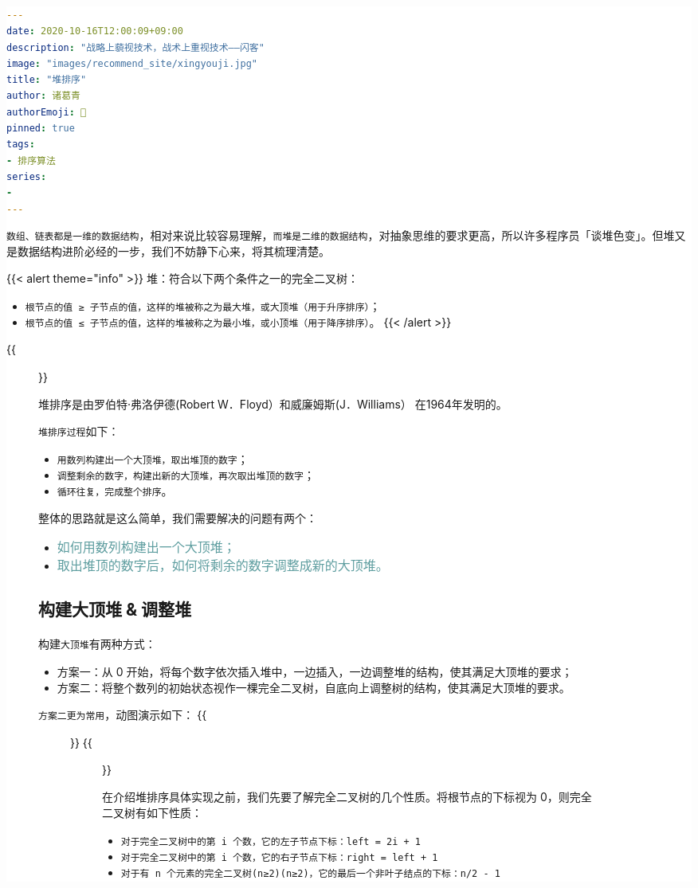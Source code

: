 ```yaml
---
date: 2020-10-16T12:00:09+09:00
description: "战略上藐视技术，战术上重视技术——闪客"
image: "images/recommend_site/xingyouji.jpg"
title: "堆排序"
author: 诸葛青
authorEmoji: 🤖
pinned: true
tags:
- 排序算法
series:
-   
---
```


``数组、链表都是一维的数据结构``，相对来说比较容易理解，``而堆是二维的数据结构``，对抽象思维的要求更高，所以许多程序员「谈堆色变」。但堆又是数据结构进阶必经的一步，我们不妨静下心来，将其梳理清楚。

{{< alert theme="info" >}}
  堆：符合以下两个条件之一的完全二叉树：

* ``根节点的值 ≥ 子节点的值，这样的堆被称之为最大堆，或大顶堆（用于升序排序）``；
* ``根节点的值 ≤ 子节点的值，这样的堆被称之为最小堆，或小顶堆（用于降序排序）``。
{{< /alert >}}

{{<figure src="/images/sort_gif/heap.png">}}

堆排序是由罗伯特·弗洛伊德(Robert W．Floyd）和威廉姆斯(J．Williams） 在1964年发明的。

``堆排序过程``如下：

* ``用数列构建出一个大顶堆，取出堆顶的数字``；
* ``调整剩余的数字，构建出新的大顶堆，再次取出堆顶的数字``；
* ``循环往复，完成整个排序``。

整体的思路就是这么简单，我们需要解决的问题有两个：

* <font color=CadetBlue size=3 >如何用数列构建出一个大顶堆；</font>
* <font color=CadetBlue size=3 >取出堆顶的数字后，如何将剩余的数字调整成新的大顶堆。</font>

## 构建大顶堆 & 调整堆

构建``大顶堆``有两种方式：

* 方案一：从 0 开始，将每个数字依次插入堆中，一边插入，一边调整堆的结构，使其满足大顶堆的要求；
* 方案二：将整个数列的初始状态视作一棵完全二叉树，自底向上调整树的结构，使其满足大顶堆的要求。

``方案二更为常用``，动图演示如下：
{{<figure src="/images/sort_gif/heapbuild.gif">}}
{{<figure src="/images/sort_gif/heapify.gif">}}

<font color=CadetBlue size=3 >    </font>

在介绍堆排序具体实现之前，我们先要了解完全二叉树的几个性质。将根节点的下标视为 0，则完全二叉树有如下性质：

* ``对于完全二叉树中的第 i 个数，它的左子节点下标：left = 2i + 1``
* ``对于完全二叉树中的第 i 个数，它的右子节点下标：right = left + 1``
* ``对于有 n 个元素的完全二叉树(n≥2)(n≥2)，它的最后一个非叶子结点的下标：n/2 - 1``

